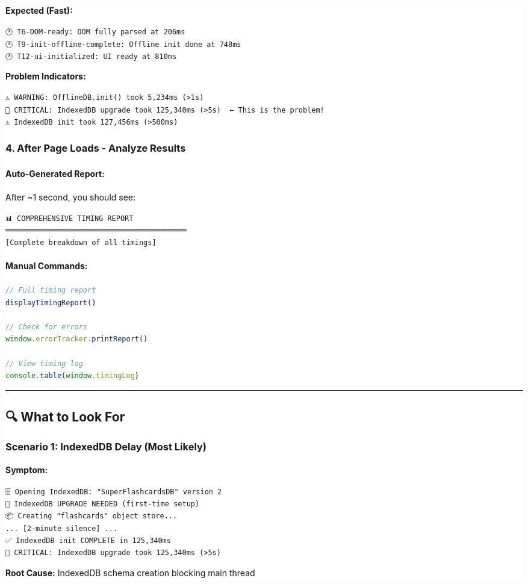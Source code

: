    **Expected (Fast):**
   ```
   🕐 T6-DOM-ready: DOM fully parsed at 206ms
   🕐 T9-init-offline-complete: Offline init done at 748ms  
   🕐 T12-ui-initialized: UI ready at 810ms
   ```

   **Problem Indicators:**
   ```
   ⚠️ WARNING: OfflineDB.init() took 5,234ms (>1s)
   🚨 CRITICAL: IndexedDB upgrade took 125,340ms (>5s)  ← This is the problem!
   ⚠️ IndexedDB init took 127,456ms (>500ms)
   ```

### 4. After Page Loads - Analyze Results

#### Auto-Generated Report:
After ~1 second, you should see:
```
📊 COMPREHENSIVE TIMING REPORT
══════════════════════════════════════════
[Complete breakdown of all timings]
```

#### Manual Commands:
```javascript
// Full timing report
displayTimingReport()

// Check for errors
window.errorTracker.printReport()

// View timing log
console.table(window.timingLog)
```

---

## 🔍 What to Look For

### Scenario 1: IndexedDB Delay (Most Likely)

**Symptom:**
```
🗄️ Opening IndexedDB: "SuperFlashcardsDB" version 2
🔄 IndexedDB UPGRADE NEEDED (first-time setup)
📦 Creating "flashcards" object store...
... [2-minute silence] ...
✅ IndexedDB init COMPLETE in 125,340ms
🚨 CRITICAL: IndexedDB upgrade took 125,340ms (>5s)
```

**Root Cause:** IndexedDB schema creation blocking main thread
